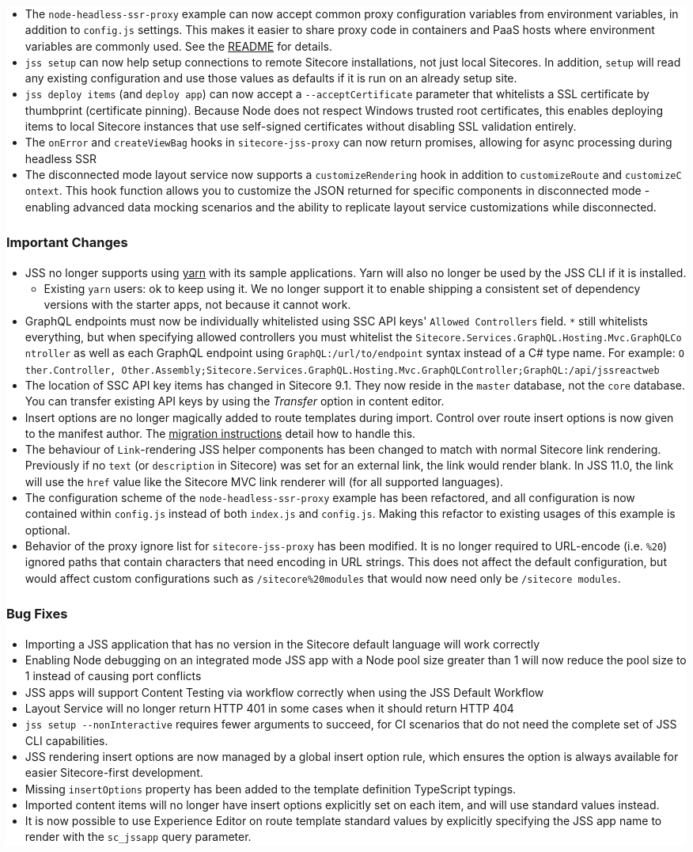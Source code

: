 * The `node-headless-ssr-proxy` example can now accept common proxy configuration variables from environment variables, in addition to `config.js` settings. This makes it easier to share proxy code in containers and PaaS hosts where environment variables are commonly used. See the [README](https://github.com/Sitecore/jss/blob/master/samples/node-headless-ssr-proxy/README.md) for details.
* `jss setup` can now help setup connections to remote Sitecore installations, not just local Sitecores. In addition, `setup` will read any existing configuration and use those values as defaults if it is run on an already setup site.
* `jss deploy items` (and `deploy app`) can now accept a `--acceptCertificate` parameter that whitelists a SSL certificate by thumbprint (certificate pinning). Because Node does not respect Windows trusted root certificates, this enables deploying items to local Sitecore instances that use self-signed certificates without disabling SSL validation entirely.
* The `onError` and `createViewBag` hooks in `sitecore-jss-proxy` can now return promises, allowing for async processing during headless SSR
* The disconnected mode layout service now supports a `customizeRendering` hook in addition to `customizeRoute` and `customizeContext`. This hook function allows you to customize the JSON returned for specific components in disconnected mode - enabling advanced data mocking scenarios and the ability to replicate layout service customizations while disconnected.

### Important Changes

* JSS no longer supports using [yarn](https://yarnpkg.com) with its sample applications. Yarn will also no longer be used by the JSS CLI if it is installed.
  * Existing `yarn` users: ok to keep using it. We no longer support it to enable shipping a consistent set of dependency versions with the starter apps, not because it cannot work.
* GraphQL endpoints must now be individually whitelisted using SSC API keys' `Allowed Controllers` field. `*` still whitelists everything, but when specifying allowed controllers you must whitelist the `Sitecore.Services.GraphQL.Hosting.Mvc.GraphQLController` as well as each GraphQL endpoint using `GraphQL:/url/to/endpoint` syntax instead of a C# type name. For example: `Other.Controller, Other.Assembly;Sitecore.Services.GraphQL.Hosting.Mvc.GraphQLController;GraphQL:/api/jssreactweb`
* The location of SSC API key items has changed in Sitecore 9.1. They now reside in the `master` database, not the `core` database. You can transfer existing API keys by using the _Transfer_ option in content editor.
* Insert options are no longer magically added to route templates during import. Control over route insert options is now given to the manifest author. The [migration instructions](/upgrade-guides/11.0) detail how to handle this.
* The behaviour of `Link`-rendering JSS helper components has been changed to match with normal Sitecore link rendering. Previously if no `text` (or `description` in Sitecore) was set for an external link, the link would render blank. In JSS 11.0, the link will use the `href` value like the Sitecore MVC link renderer will (for all supported languages).
* The configuration scheme of the `node-headless-ssr-proxy` example has been refactored, and all configuration is now contained within `config.js` instead of both `index.js` and `config.js`. Making this refactor to existing usages of this example is optional.
* Behavior of the proxy ignore list for `sitecore-jss-proxy` has been modified. It is no longer required to URL-encode (i.e. `%20`) ignored paths that contain characters that need encoding in URL strings. This does not affect the default configuration, but would affect custom configurations such as `/sitecore%20modules` that would now need only be `/sitecore modules`.

### Bug Fixes

* Importing a JSS application that has no version in the Sitecore default language will work correctly
* Enabling Node debugging on an integrated mode JSS app with a Node pool size greater than 1 will now reduce the pool size to 1 instead of causing port conflicts
* JSS apps will support Content Testing via workflow correctly when using the JSS Default Workflow
* Layout Service will no longer return HTTP 401 in some cases when it should return HTTP 404
* `jss setup --nonInteractive` requires fewer arguments to succeed, for CI scenarios that do not need the complete set of JSS CLI capabilities.
* JSS rendering insert options are now managed by a global insert option rule, which ensures the option is always available for easier Sitecore-first development.
* Missing `insertOptions` property has been added to the template definition TypeScript typings.
* Imported content items will no longer have insert options explicitly set on each item, and will use standard values instead.
* It is now possible to use Experience Editor on route template standard values by explicitly specifying the JSS app name to render with the `sc_jssapp` query parameter.